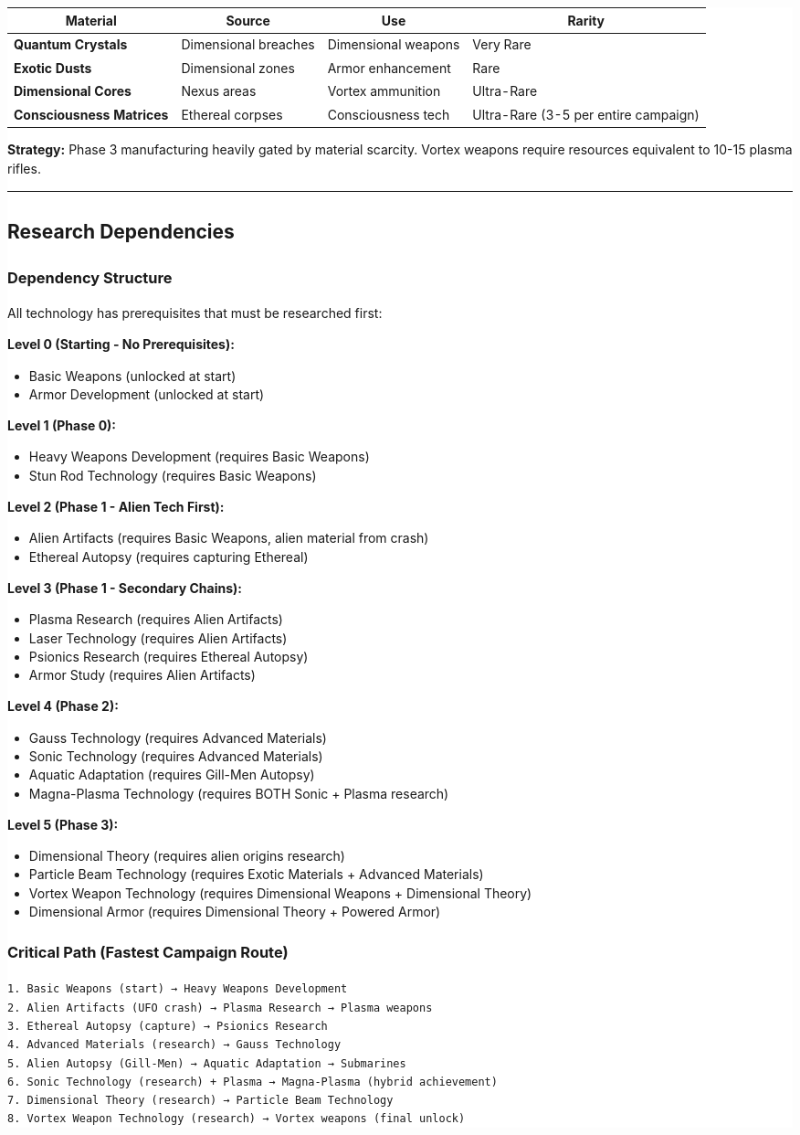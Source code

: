 | Material | Source | Use | Rarity |
|----------|--------|-----|--------|
| **Quantum Crystals** | Dimensional breaches | Dimensional weapons | Very Rare |
| **Exotic Dusts** | Dimensional zones | Armor enhancement | Rare |
| **Dimensional Cores** | Nexus areas | Vortex ammunition | Ultra-Rare |
| **Consciousness Matrices** | Ethereal corpses | Consciousness tech | Ultra-Rare (3-5 per entire campaign) |

**Strategy:** Phase 3 manufacturing heavily gated by material scarcity. Vortex weapons require resources equivalent to 10-15 plasma rifles.

---

## Research Dependencies

### Dependency Structure

All technology has prerequisites that must be researched first:

**Level 0 (Starting - No Prerequisites):**
- Basic Weapons (unlocked at start)
- Armor Development (unlocked at start)

**Level 1 (Phase 0):**
- Heavy Weapons Development (requires Basic Weapons)
- Stun Rod Technology (requires Basic Weapons)

**Level 2 (Phase 1 - Alien Tech First):**
- Alien Artifacts (requires Basic Weapons, alien material from crash)
- Ethereal Autopsy (requires capturing Ethereal)

**Level 3 (Phase 1 - Secondary Chains):**
- Plasma Research (requires Alien Artifacts)
- Laser Technology (requires Alien Artifacts)
- Psionics Research (requires Ethereal Autopsy)
- Armor Study (requires Alien Artifacts)

**Level 4 (Phase 2):**
- Gauss Technology (requires Advanced Materials)
- Sonic Technology (requires Advanced Materials)
- Aquatic Adaptation (requires Gill-Men Autopsy)
- Magna-Plasma Technology (requires BOTH Sonic + Plasma research)

**Level 5 (Phase 3):**
- Dimensional Theory (requires alien origins research)
- Particle Beam Technology (requires Exotic Materials + Advanced Materials)
- Vortex Weapon Technology (requires Dimensional Weapons + Dimensional Theory)
- Dimensional Armor (requires Dimensional Theory + Powered Armor)

### Critical Path (Fastest Campaign Route)

```
1. Basic Weapons (start) → Heavy Weapons Development
2. Alien Artifacts (UFO crash) → Plasma Research → Plasma weapons
3. Ethereal Autopsy (capture) → Psionics Research
4. Advanced Materials (research) → Gauss Technology
5. Alien Autopsy (Gill-Men) → Aquatic Adaptation → Submarines
6. Sonic Technology (research) + Plasma → Magna-Plasma (hybrid achievement)
7. Dimensional Theory (research) → Particle Beam Technology
8. Vortex Weapon Technology (research) → Vortex weapons (final unlock)
```
